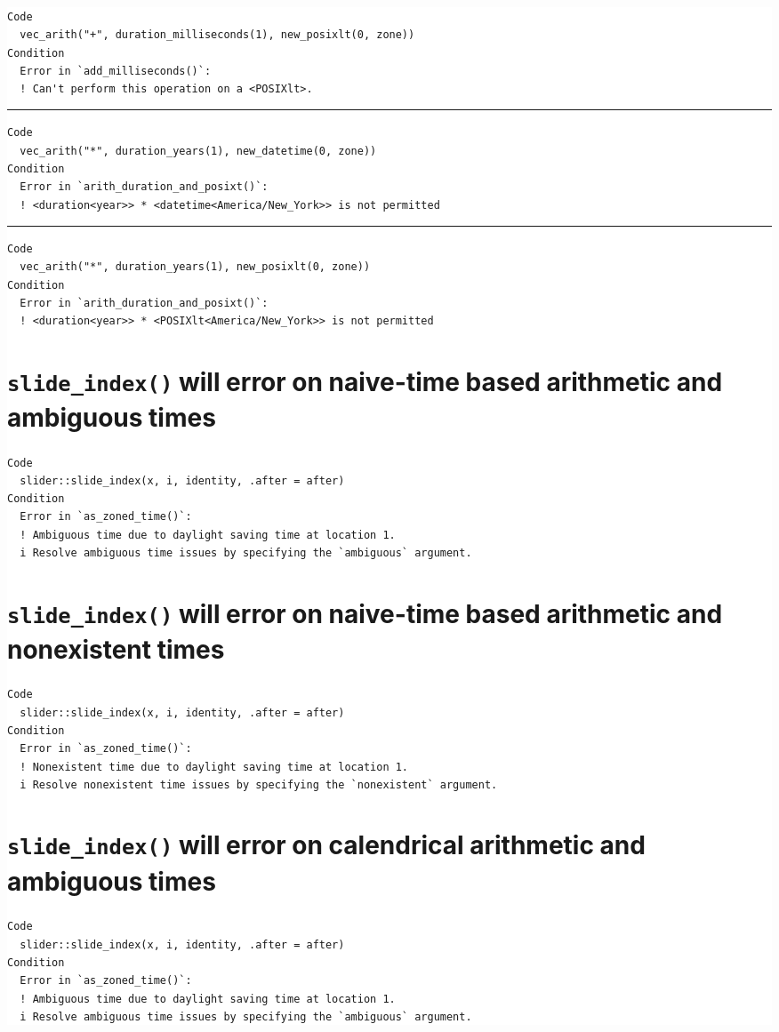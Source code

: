 
    Code
      vec_arith("+", duration_milliseconds(1), new_posixlt(0, zone))
    Condition
      Error in `add_milliseconds()`:
      ! Can't perform this operation on a <POSIXlt>.

---

    Code
      vec_arith("*", duration_years(1), new_datetime(0, zone))
    Condition
      Error in `arith_duration_and_posixt()`:
      ! <duration<year>> * <datetime<America/New_York>> is not permitted

---

    Code
      vec_arith("*", duration_years(1), new_posixlt(0, zone))
    Condition
      Error in `arith_duration_and_posixt()`:
      ! <duration<year>> * <POSIXlt<America/New_York>> is not permitted

# `slide_index()` will error on naive-time based arithmetic and ambiguous times

    Code
      slider::slide_index(x, i, identity, .after = after)
    Condition
      Error in `as_zoned_time()`:
      ! Ambiguous time due to daylight saving time at location 1.
      i Resolve ambiguous time issues by specifying the `ambiguous` argument.

# `slide_index()` will error on naive-time based arithmetic and nonexistent times

    Code
      slider::slide_index(x, i, identity, .after = after)
    Condition
      Error in `as_zoned_time()`:
      ! Nonexistent time due to daylight saving time at location 1.
      i Resolve nonexistent time issues by specifying the `nonexistent` argument.

# `slide_index()` will error on calendrical arithmetic and ambiguous times

    Code
      slider::slide_index(x, i, identity, .after = after)
    Condition
      Error in `as_zoned_time()`:
      ! Ambiguous time due to daylight saving time at location 1.
      i Resolve ambiguous time issues by specifying the `ambiguous` argument.
